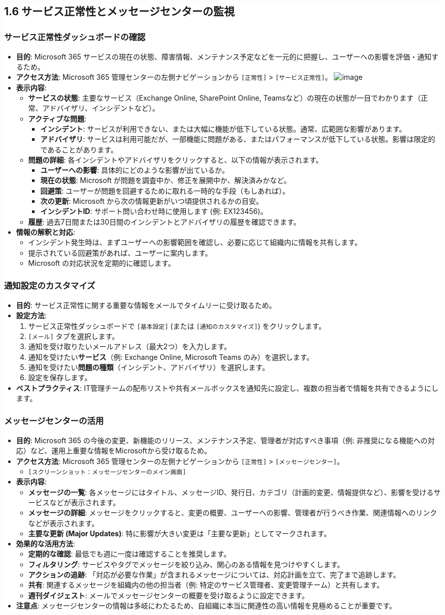 ## 1.6 サービス正常性とメッセージセンターの監視

### サービス正常性ダッシュボードの確認

* **目的**: Microsoft 365 サービスの現在の状態、障害情報、メンテナンス予定などを一元的に把握し、ユーザーへの影響を評価・通知するため。
* **アクセス方法**: Microsoft 365 管理センターの左側ナビゲーションから `[正常性]` > `[サービス正常性]`。
    <img width="912" alt="image" src="https://github.com/user-attachments/assets/a71727a9-2b64-4ec6-a40e-a89dbcb03602" />
* **表示内容**:
    * **サービスの状態**: 主要なサービス（Exchange Online, SharePoint Online, Teamsなど）の現在の状態が一目でわかります（正常、アドバイザリ、インシデントなど）。
    * **アクティブな問題**:
        * **インシデント**: サービスが利用できない、または大幅に機能が低下している状態。通常、広範囲な影響があります。
        * **アドバイザリ**: サービスは利用可能だが、一部機能に問題がある、またはパフォーマンスが低下している状態。影響は限定的であることがあります。
    * **問題の詳細**: 各インシデントやアドバイザリをクリックすると、以下の情報が表示されます。
        * **ユーザーへの影響**: 具体的にどのような影響が出ているか。
        * **現在の状態**: Microsoft が問題を調査中か、修正を展開中か、解決済みかなど。
        * **回避策**: ユーザーが問題を回避するために取れる一時的な手段（もしあれば）。
        * **次の更新**: Microsoft から次の情報更新がいつ頃提供されるかの目安。
        * **インシデントID**: サポート問い合わせ時に使用します (例: EX123456)。
    * **履歴**: 過去7日間または30日間のインシデントとアドバイザリの履歴を確認できます。
* **情報の解釈と対応**:
    * インシデント発生時は、まずユーザーへの影響範囲を確認し、必要に応じて組織内に情報を共有します。
    * 提示されている回避策があれば、ユーザーに案内します。
    * Microsoft の対応状況を定期的に確認します。

### 通知設定のカスタマイズ

* **目的**: サービス正常性に関する重要な情報をメールでタイムリーに受け取るため。
* **設定方法**:
    1.  サービス正常性ダッシュボードで `[基本設定]` (または `[通知のカスタマイズ]`) をクリックします。
    2.  `[メール]` タブを選択します。
    3.  通知を受け取りたいメールアドレス（最大2つ）を入力します。
    4.  通知を受けたい**サービス**（例: Exchange Online, Microsoft Teams のみ）を選択します。
    5.  通知を受けたい**問題の種類**（インシデント、アドバイザリ）を選択します。
    6.  設定を保存します。
* **ベストプラクティス**: IT管理チームの配布リストや共有メールボックスを通知先に設定し、複数の担当者で情報を共有できるようにします。

### メッセージセンターの活用

* **目的**: Microsoft 365 の今後の変更、新機能のリリース、メンテナンス予定、管理者が対応すべき事項（例: 非推奨になる機能への対応）など、運用上重要な情報をMicrosoftから受け取るため。
* **アクセス方法**: Microsoft 365 管理センターの左側ナビゲーションから `[正常性]` > `[メッセージセンター]`。
    * `[スクリーンショット：メッセージセンターのメイン画面]`
* **表示内容**:
    * **メッセージの一覧**: 各メッセージにはタイトル、メッセージID、発行日、カテゴリ（計画的変更、情報提供など）、影響を受けるサービスなどが表示されます。
    * **メッセージの詳細**: メッセージをクリックすると、変更の概要、ユーザーへの影響、管理者が行うべき作業、関連情報へのリンクなどが表示されます。
    * **主要な更新 (Major Updates)**: 特に影響が大きい変更は「主要な更新」としてマークされます。
* **効果的な活用方法**:
    * **定期的な確認**: 最低でも週に一度は確認することを推奨します。
    * **フィルタリング**: サービスやタグでメッセージを絞り込み、関心のある情報を見つけやすくします。
    * **アクションの追跡**: 「対応が必要な作業」が含まれるメッセージについては、対応計画を立て、完了まで追跡します。
    * **共有**: 関連するメッセージを組織内の他の担当者（例: 特定のサービス管理者、変更管理チーム）と共有します。
    * **週刊ダイジェスト**: メールでメッセージセンターの概要を受け取るように設定できます。
* **注意点**: メッセージセンターの情報は多岐にわたるため、自組織に本当に関連性の高い情報を見極めることが重要です。
